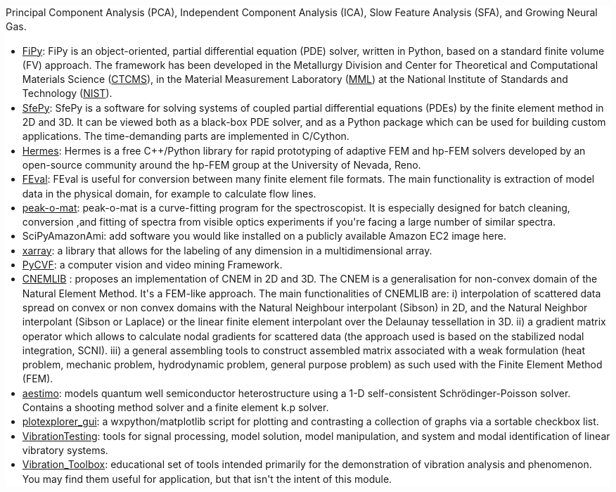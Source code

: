   Principal Component Analysis (PCA), Independent Component Analysis
  (ICA), Slow Feature Analysis (SFA), and Growing Neural Gas.
- [FiPy](http://www.ctcms.nist.gov/fipy/): FiPy is an object-oriented,
  partial differential equation (PDE) solver, written in Python, based
  on a standard finite volume (FV) approach. The framework has been
  developed in the Metallurgy Division and Center for Theoretical and
  Computational Materials Science
  ([CTCMS](http://www.nist.gov/mml/ctcms/)), in the Material
  Measurement Laboratory ([MML](http://www.nist.gov/mml)) at the
  National Institute of Standards and Technology
  ([NIST](http://www.nist.gov)).
- [SfePy](http://sfepy.org): SfePy is a software for solving systems
  of coupled partial differential equations (PDEs) by the finite
  element method in 2D and 3D. It can be viewed both as a black-box
  PDE solver, and as a Python package which can be used for building
  custom applications. The time-demanding parts are implemented in
  C/Cython.
- [Hermes](http://www.hpfem.org/): Hermes is a free C++/Python library
  for rapid prototyping of adaptive FEM and hp-FEM solvers developed
  by an open-source community around the hp-FEM group at the
  University of Nevada, Reno.
- [FEval](https://sourceforge.net/projects/feval/): FEval is useful
  for conversion between many finite element file formats. The main
  functionality is extraction of model data in the physical domain,
  for example to calculate flow lines.
- [peak-o-mat](http://lorentz.sourceforge.net/): peak-o-mat is a
  curve-fitting program for the spectroscopist. It is especially
  designed for batch cleaning, conversion ,and fitting of spectra from
  visible optics experiments if you\'re facing a large number of
  similar spectra.
- SciPyAmazonAmi: add software you would like installed on a publicly
  available Amazon EC2 image here.
- [xarray](http://xarray.pydata.org/en/stable/): a library that allows
  for the labeling of any dimension in a multidimensional array.
- [PyCVF](http://pycvf.sourceforge.net): a computer vision and video
  mining Framework.
- [CNEMLIB](https://m2p.cnrs.fr/sphinxdocs/cnem/) : proposes an
  implementation of CNEM in 2D and 3D. The CNEM is a generalisation
  for non-convex domain of the Natural Element Method. It\'s a
  FEM-like approach. The main functionalities of CNEMLIB are: i)
  interpolation of scattered data spread on convex or non convex
  domains with the Natural Neighbour interpolant (Sibson) in 2D, and
  the Natural Neighbor interpolant (Sibson or Laplace) or the linear
  finite element interpolant over the Delaunay tessellation in 3D. ii)
  a gradient matrix operator which allows to calculate nodal gradients
  for scattered data (the approach used is based on the stabilized
  nodal integration, SCNI). iii) a general assembling tools to
  construct assembled matrix associated with a weak formulation (heat
  problem, mechanic problem, hydrodynamic problem, general purpose
  problem) as such used with the Finite Element Method (FEM).
- [aestimo](http://aestimo.ndct.org/doku.php/start): models quantum
  well semiconductor heterostructure using a 1-D self-consistent
  Schrödinger-Poisson solver. Contains a shooting method solver and a
  finite element k.p solver.
- [plotexplorer_gui](https://pypi.python.org/pypi/plotexplorer_gui/):
  a wxpython/matplotlib script for plotting and contrasting a
  collection of graphs via a sortable checkbox list.
- [VibrationTesting](http://vibration-testing.github.io/vibrationtesting/):
  tools for signal processing, model solution, model manipulation, and
  system and modal identification of linear vibratory systems.
- [Vibration_Toolbox](http://vibrationtoolbox.github.io/vibration_toolbox/):
  educational set of tools intended primarily for the demonstration of
  vibration analysis and phenomenon. You may find them useful for
  application, but that isn\'t the intent of this module.